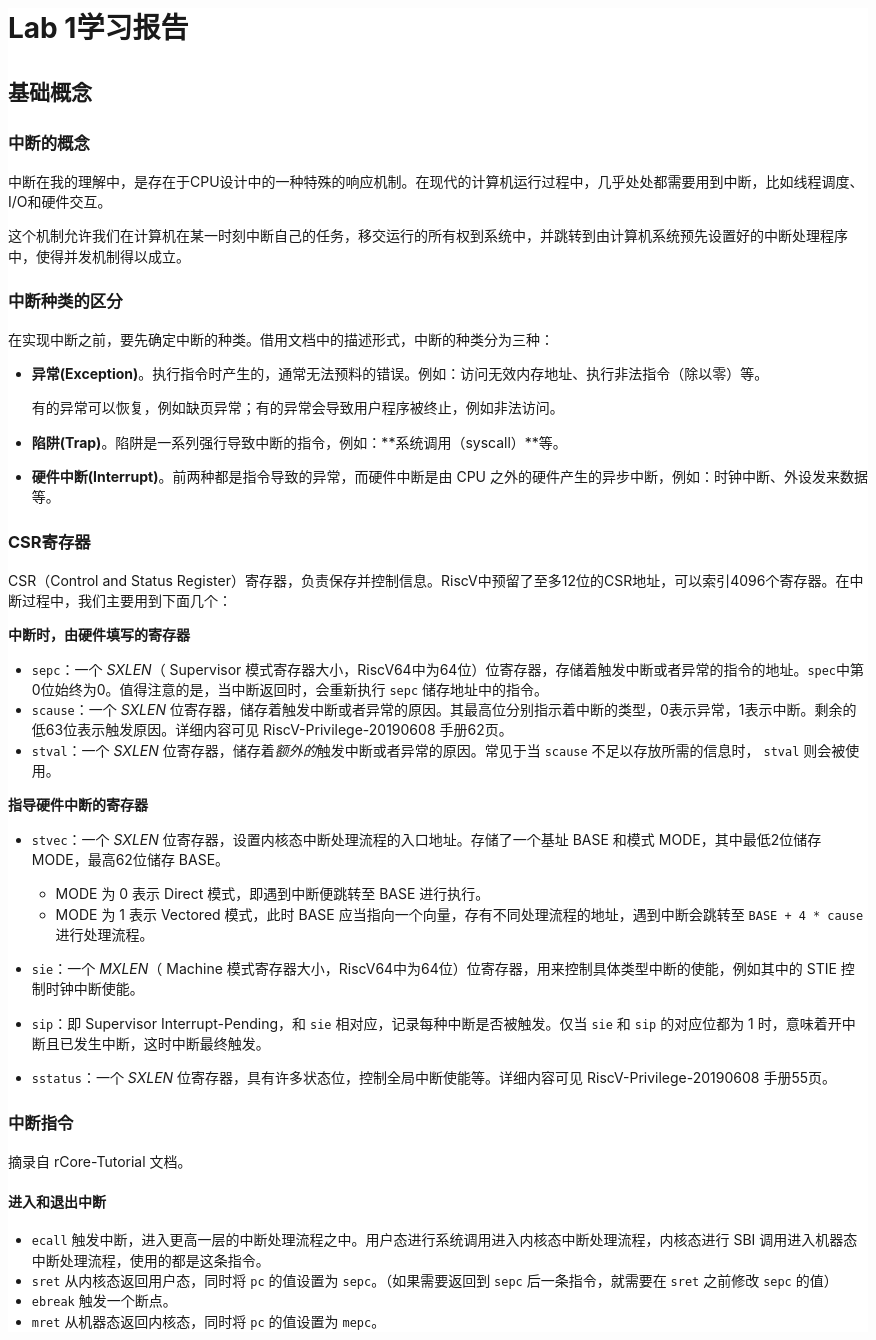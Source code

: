 # Lab 1学习报告

## 基础概念

### 中断的概念

中断在我的理解中，是存在于CPU设计中的一种特殊的响应机制。在现代的计算机运行过程中，几乎处处都需要用到中断，比如线程调度、I/O和硬件交互。

这个机制允许我们在计算机在某一时刻中断自己的任务，移交运行的所有权到系统中，并跳转到由计算机系统预先设置好的中断处理程序中，使得并发机制得以成立。

### 中断种类的区分

在实现中断之前，要先确定中断的种类。借用文档中的描述形式，中断的种类分为三种：

* **异常(Exception)**。执行指令时产生的，通常无法预料的错误。例如：访问无效内存地址、执行非法指令（除以零）等。

  有的异常可以恢复，例如缺页异常；有的异常会导致用户程序被终止，例如非法访问。

* **陷阱(Trap)**。陷阱是一系列强行导致中断的指令，例如：**系统调用（syscall）**等。

* **硬件中断(Interrupt)**。前两种都是指令导致的异常，而硬件中断是由 CPU 之外的硬件产生的异步中断，例如：时钟中断、外设发来数据等。

### CSR寄存器

CSR（Control and Status Register）寄存器，负责保存并控制信息。RiscV中预留了至多12位的CSR地址，可以索引4096个寄存器。在中断过程中，我们主要用到下面几个：

**中断时，由硬件填写的寄存器**

* ` sepc `：一个 *SXLEN*（ Supervisor 模式寄存器大小，RiscV64中为64位）位寄存器，存储着触发中断或者异常的指令的地址。` spec `中第0位始终为0。值得注意的是，当中断返回时，会重新执行 ` sepc ` 储存地址中的指令。
* ` scause `：一个 *SXLEN* 位寄存器，储存着触发中断或者异常的原因。其最高位分别指示着中断的类型，0表示异常，1表示中断。剩余的低63位表示触发原因。详细内容可见 RiscV-Privilege-20190608 手册62页。
* ` stval `：一个 *SXLEN* 位寄存器，储存着*额外的*触发中断或者异常的原因。常见于当 ` scause ` 不足以存放所需的信息时， `stval` 则会被使用。

**指导硬件中断的寄存器**

* ` stvec `：一个 *SXLEN* 位寄存器，设置内核态中断处理流程的入口地址。存储了一个基址 BASE 和模式 MODE，其中最低2位储存 MODE，最高62位储存 BASE。
  * MODE 为 0 表示 Direct 模式，即遇到中断便跳转至 BASE 进行执行。
  * MODE 为 1 表示 Vectored 模式，此时 BASE 应当指向一个向量，存有不同处理流程的地址，遇到中断会跳转至 `BASE + 4 * cause` 进行处理流程。

* ` sie `：一个 *MXLEN*（ Machine 模式寄存器大小，RiscV64中为64位）位寄存器，用来控制具体类型中断的使能，例如其中的 STIE 控制时钟中断使能。
* ` sip `：即 Supervisor Interrupt-Pending，和 `sie` 相对应，记录每种中断是否被触发。仅当 `sie` 和 `sip` 的对应位都为 1 时，意味着开中断且已发生中断，这时中断最终触发。
* ` sstatus `：一个 *SXLEN* 位寄存器，具有许多状态位，控制全局中断使能等。详细内容可见 RiscV-Privilege-20190608 手册55页。

### 中断指令

摘录自 rCore-Tutorial 文档。

#### 进入和退出中断

- `ecall`
  触发中断，进入更高一层的中断处理流程之中。用户态进行系统调用进入内核态中断处理流程，内核态进行 SBI 调用进入机器态中断处理流程，使用的都是这条指令。
- `sret`
  从内核态返回用户态，同时将 `pc` 的值设置为 `sepc`。（如果需要返回到 `sepc` 后一条指令，就需要在 `sret` 之前修改 `sepc` 的值）
- `ebreak`
  触发一个断点。
- `mret`
  从机器态返回内核态，同时将 `pc` 的值设置为 `mepc`。
